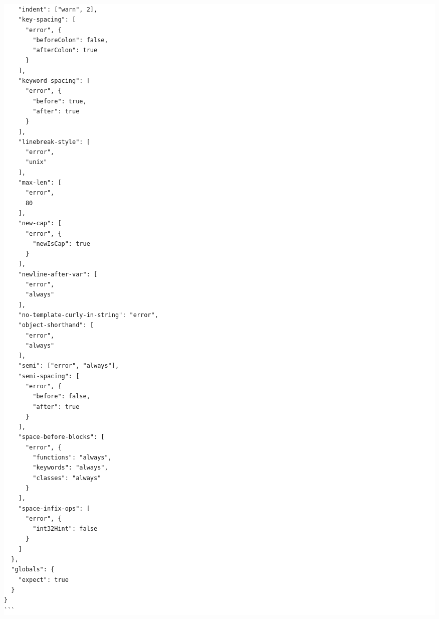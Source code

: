         "indent": ["warn", 2],
        "key-spacing": [
          "error", {
            "beforeColon": false,
            "afterColon": true
          }
        ],
        "keyword-spacing": [
          "error", {
            "before": true,
            "after": true
          }
        ],
        "linebreak-style": [
          "error",
          "unix"
        ],
        "max-len": [
          "error",
          80
        ],
        "new-cap": [
          "error", {
            "newIsCap": true
          }
        ],
        "newline-after-var": [
          "error",
          "always"
        ],
        "no-template-curly-in-string": "error",
        "object-shorthand": [
          "error",
          "always"
        ],
        "semi": ["error", "always"],
        "semi-spacing": [
          "error", {
            "before": false,
            "after": true
          }
        ],
        "space-before-blocks": [
          "error", {
            "functions": "always",
            "keywords": "always",
            "classes": "always"
          }
        ],
        "space-infix-ops": [
          "error", {
            "int32Hint": false
          }
        ]
      },
      "globals": {
        "expect": true
      }
    }
    ```
